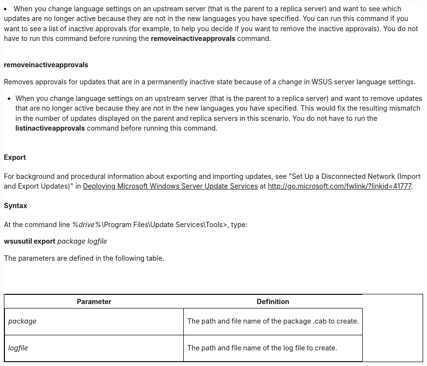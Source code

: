<li>When you change language settings on an upstream server (that is the parent to a replica server) and want to see which updates are no longer active because they are not in the new languages you have specified. You can run this command if you want to see a list of inactive approvals (for example, to help you decide if you want to remove the inactive approvals). You do not have to run this command before running the <strong>removeinactiveapprovals</strong> command.<br />
<br />
</li>
</ul></td>
</tr>
<tr class="even">
<td style="border:1px solid black;"><p><strong>removeinactiveapprovals</strong></p></td>
<td style="border:1px solid black;"><p>Removes approvals for updates that are in a permanently inactive state because of a change in WSUS server language settings.</p></td>
<td style="border:1px solid black;"><ul>
<li>When you change language settings on an upstream server (that is the parent to a replica server) and want to remove updates that are no longer active because they are not in the new languages you have specified. This would fix the resulting mismatch in the number of updates displayed on the parent and replica servers in this scenario. You do not have to run the <strong>listinactiveapprovals</strong> command before running this command.  <br />
<br />
</li>
</ul></td>
</tr>
</tbody>
</table>
<p> </p>

#### Export

For background and procedural information about exporting and importing updates, see "Set Up a Disconnected Network (Import and Export Updates)" in [Deploying Microsoft Windows Server Update Services](http://go.microsoft.com/fwlink/?linkid=41777) at http://go.microsoft.com/fwlink/?linkid=41777.

#### Syntax

At the command line *%drive%*\\Program Files\\Update Services\\Tools&gt;, type:

**wsusutil export** *package* *logfile*

The parameters are defined in the following table.

###  

<p> </p>
<table style="border:1px solid black;">
<colgroup>
<col width="50%" />
<col width="50%" />
</colgroup>
<thead>
<tr class="header">
<th>Parameter</th>
<th>Definition</th>
</tr>
</thead>
<tbody>
<tr class="odd">
<td style="border:1px solid black;"><p><em>package</em></p></td>
<td style="border:1px solid black;"><p>The path and file name of the package .cab to create.</p></td>
</tr>
<tr class="even">
<td style="border:1px solid black;"><p><em>logfile</em></p></td>
<td style="border:1px solid black;"><p>The path and file name of the log file to create.</p></td>
</tr>
<tr class="odd">